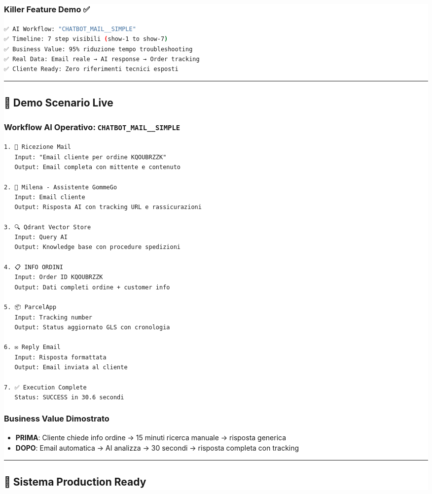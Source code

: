 ### **Killer Feature Demo ✅**
```bash
✅ AI Workflow: "CHATBOT_MAIL__SIMPLE"
✅ Timeline: 7 step visibili (show-1 to show-7)
✅ Business Value: 95% riduzione tempo troubleshooting
✅ Real Data: Email reale → AI response → Order tracking
✅ Cliente Ready: Zero riferimenti tecnici esposti
```

---

## 🎯 **Demo Scenario Live**

### **Workflow AI Operativo**: `CHATBOT_MAIL__SIMPLE`
```
1. 📧 Ricezione Mail
   Input: "Email cliente per ordine KQOUBRZZK"
   Output: Email completa con mittente e contenuto

2. 🤖 Milena - Assistente GommeGo  
   Input: Email cliente
   Output: Risposta AI con tracking URL e rassicurazioni

3. 🔍 Qdrant Vector Store
   Input: Query AI
   Output: Knowledge base con procedure spedizioni

4. 📋 INFO ORDINI
   Input: Order ID KQOUBRZZK
   Output: Dati completi ordine + customer info

5. 📦 ParcelApp
   Input: Tracking number
   Output: Status aggiornato GLS con cronologia

6. ✉️ Reply Email  
   Input: Risposta formattata
   Output: Email inviata al cliente

7. ✅ Execution Complete
   Status: SUCCESS in 30.6 secondi
```

### **Business Value Dimostrato**
- **PRIMA**: Cliente chiede info ordine → 15 minuti ricerca manuale → risposta generica
- **DOPO**: Email automatica → AI analizza → 30 secondi → risposta completa con tracking

---

## 🚀 **Sistema Production Ready**
